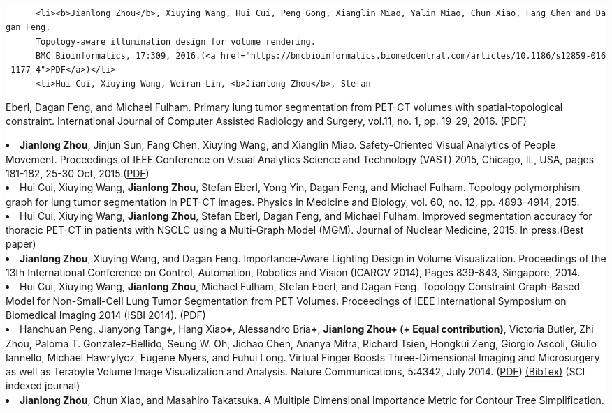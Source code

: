 		  <li><b>Jianlong Zhou</b>, Xiuying Wang, Hui Cui, Peng Gong, Xianglin Miao, Yalin Miao, Chun Xiao, Fang Chen and Dagan Feng. 
		  Topology-aware illumination design for volume rendering. 
		  BMC Bioinformatics, 17:309, 2016.(<a href="https://bmcbioinformatics.biomedcentral.com/articles/10.1186/s12859-016-1177-4">PDF</a>)</li>
		  <li>Hui Cui, Xiuying Wang, Weiran Lin, <b>Jianlong Zhou</b>, Stefan 
Eberl, Dagan Feng, and Michael Fulham. Primary lung tumor segmentation 
from 
		  PET-CT volumes with spatial-topological constraint. International 
Journal of Computer Assisted Radiology and Surgery, vol.11, no. 1, pp. 
19-29, 2016.
		  (<a href="http://link.springer.com/article/10.1007/s11548-015-1231-0">PDF</a>)</li> 
		  <li><b>Jianlong Zhou</b>, Jinjun Sun, Fang Chen, Xiuying Wang, and Xianglin Miao. Safety-Oriented Visual Analytics of People Movement. 
		  Proceedings of IEEE Conference on Visual Analytics Science and Technology (VAST) 2015, Chicago, IL, USA, 
		  pages 181-182, 25-30 Oct, 2015.(<a href="http://ieeexplore.ieee.org/stamp/stamp.jsp?tp=&amp;arnumber=7347670">PDF</a>)</li>
		  <li>Hui Cui, Xiuying Wang, <b>Jianlong Zhou</b>, Stefan Eberl, Yong 
Yin, Dagan Feng, and Michael Fulham. Topology polymorphism graph for 
lung tumor segmentation in PET-CT images. Physics in Medicine and 
Biology, vol. 60, no. 12, pp. 4893-4914, 2015.</li>
		  <li>Hui Cui, Xiuying Wang, <b>Jianlong Zhou</b>, Stefan Eberl, Dagan
 Feng, and Michael Fulham. Improved segmentation accuracy for thoracic 
PET-CT in patients with NSCLC using a Multi-Graph Model (MGM). Journal 
of Nuclear Medicine, 2015. In press.(Best paper)</li>
          <li><b>Jianlong Zhou</b>, Xiuying Wang, and Dagan Feng. 
Importance-Aware Lighting Design in Volume Visualization. Proceedings of
 the 13th International Conference on Control, 
			Automation, Robotics and Vision (ICARCV 2014), Pages 839-843, 
Singapore, 2014.</li>
		  <li>Hui Cui, Xiuying Wang, <b>Jianlong Zhou</b>, Michael Fulham, 
Stefan Eberl, and Dagan Feng. Topology Constraint Graph-Based Model for 
Non-Small-Cell Lung Tumor Segmentation from PET Volumes. 
			Proceedings of IEEE International Symposium on Biomedical Imaging 
2014 (ISBI 2014). 
			(<a href="http://ieeexplore.ieee.org/xpl/login.jsp?tp=&amp;arnumber=6868101&amp;url=http%3A%2F%2Fieeexplore.ieee.org%2Fiel7%2F6861559%2F6867780%2F06868101.pdf%3Farnumber%3D6868101">PDF</a>) </li>
		  <li>Hanchuan Peng, Jianyong Tang<b>+</b>, Hang Xiao<b>+</b>, Alessandro Bria<b>+</b>, <b>Jianlong Zhou+ (+ Equal contribution)</b>,
 Victoria Butler, Zhi Zhou, Paloma T. Gonzalez-Bellido, Seung W. Oh, 
Jichao Chen, Ananya Mitra, Richard Tsien, Hongkui Zeng, Giorgio Ascoli, 
Giulio Iannello, Michael Hawrylycz, Eugene Myers, and Fuhui Long. 
Virtual Finger Boosts Three-Dimensional Imaging and Microsurgery as well
 as Terabyte Volume Image Visualization and Analysis. Nature 
Communications, 5:4342, July 2014. (<a href="http://www.nature.com/ncomms/2014/140711/ncomms5342/pdf/ncomms5342.pdf">PDF</a>) <a href="#" onclick="stm(['BibTex','@article{zhou2014ncomms, <br/>      author    = {Peng, Hanchuan and Tang, Jianyong and Xiao, Hang and Bria, Alessandro and Zhou, Jianlong and Butler, Victoria and Zhou, Zhi and Gonzalez-Bellido, Paloma T. and Oh, Seung W. and Chen, Jichao and Mitra, Ananya and Tsien, Richard W. and Zeng, Hongkui and Ascoli, Giorgio A. and Iannello, Giulio and Hawrylycz, Michael and Myers, Eugene and Long, Fuhui}, <br/>       title     = {Virtual finger boosts three-dimensional imaging and microsurgery as well as terabyte volume image visualization and analysis}, <br/>       journal   = {Nature Communications}, <br/>      volume    = {5}, <br/>     doi = {10.1038/ncomms5342}, <br/>     ee = {http://www.nature.com/doifinder/10.1038/ncomms5342}, <br/>      year      = {2014}, <br/>     month      = {July},  <br/> } '],Style[5])" onmouseout="htm()">(BibTex)</a> (SCI indexed journal) </li>
          <li><b>Jianlong Zhou</b>, Chun Xiao, and Masahiro Takatsuka. A
 Multiple Dimensional Importance Metric for Contour Tree Simplification.